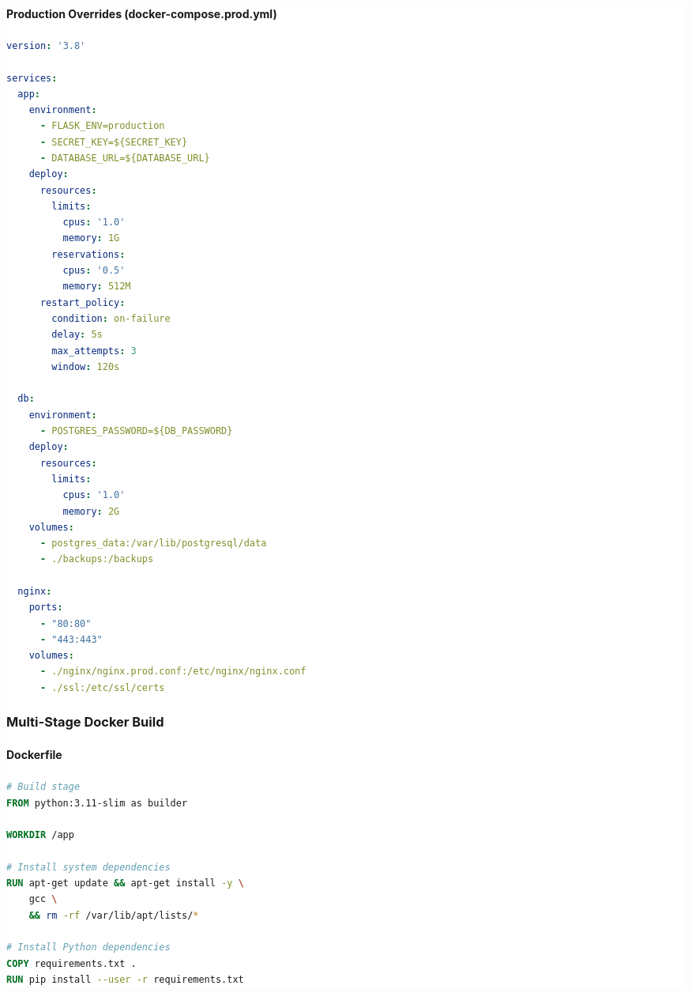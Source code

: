 #### Production Overrides (docker-compose.prod.yml)

```yaml
version: '3.8'

services:
  app:
    environment:
      - FLASK_ENV=production
      - SECRET_KEY=${SECRET_KEY}
      - DATABASE_URL=${DATABASE_URL}
    deploy:
      resources:
        limits:
          cpus: '1.0'
          memory: 1G
        reservations:
          cpus: '0.5'
          memory: 512M
      restart_policy:
        condition: on-failure
        delay: 5s
        max_attempts: 3
        window: 120s

  db:
    environment:
      - POSTGRES_PASSWORD=${DB_PASSWORD}
    deploy:
      resources:
        limits:
          cpus: '1.0'
          memory: 2G
    volumes:
      - postgres_data:/var/lib/postgresql/data
      - ./backups:/backups

  nginx:
    ports:
      - "80:80"
      - "443:443"
    volumes:
      - ./nginx/nginx.prod.conf:/etc/nginx/nginx.conf
      - ./ssl:/etc/ssl/certs
```

### Multi-Stage Docker Build

#### Dockerfile

```dockerfile
# Build stage
FROM python:3.11-slim as builder

WORKDIR /app

# Install system dependencies
RUN apt-get update && apt-get install -y \
    gcc \
    && rm -rf /var/lib/apt/lists/*

# Install Python dependencies
COPY requirements.txt .
RUN pip install --user -r requirements.txt
```